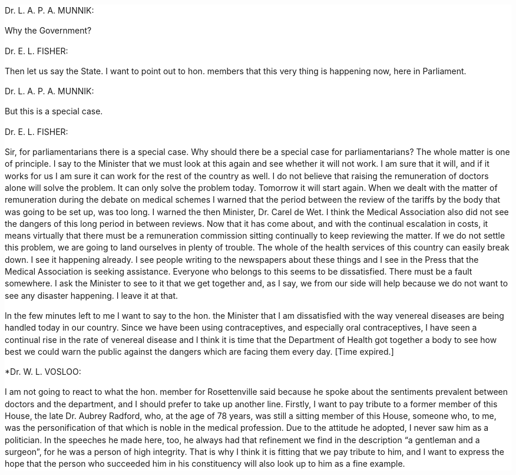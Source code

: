 <from>Dr. <person refersTo="hansard_za">L. A. P. A. MUNNIK</person>:</from>

<p>Why the Government?</p>

</speech>

<speech by="#fisher">

<from>Dr. <person refersTo="hansard_za">E. L. FISHER</person>:</from>

<p>Then let us say the State. I want to point out to hon. members that this very thing is happening now, here in Parliament.</p>

</speech>

<speech by="#munnik">

<from>Dr. <person refersTo="hansard_za">L. A. P. A. MUNNIK</person>:</from>

<p>But this is a special case.</p>

</speech>

<speech by="#fisher">

<from><span class="col_5745-5746" refersTo="page_0563"/>Dr. <person refersTo="hansard_za">E. L. FISHER</person>:</from>

<p>Sir, for parliamentarians there is a special case. Why should there be a special case for parliamentarians? The whole matter is one of principle. I say to the Minister that we must look at this again and see whether it will not work. I am sure that it will, and if it works for us I am sure it can work for the rest of the country as well. I do not believe that raising the remuneration of doctors alone will solve the problem. It can only solve the problem today. Tomorrow it will start again. When we dealt with the matter of remuneration during the debate on medical schemes I warned that the period between the review of the tariffs by the body that was going to be set up, was too long. I warned the then Minister, Dr. Carel de Wet. I think the Medical Association also did not see the dangers of this long period in between reviews. Now that it has come about, and with the continual escalation in costs, it means virtually that there must be a remuneration commission sitting continually to keep reviewing the matter. If we do not settle this problem, we are going to land ourselves in plenty of trouble. The whole of the health services of this country can easily break down. I see it happening already. I see people writing to the newspapers about these things and I see in the Press that the Medical Association is seeking assistance. Everyone who belongs to this seems to be dissatisfied. There must be a fault somewhere. I ask the Minister to see to it that we get together and, as I say, we from our side will help because we do not want to see any disaster happening. I leave it at that.</p>

<p>In the few minutes left to me I want to say to the hon. the Minister that I am dissatisfied with the way venereal diseases are being handled today in our country. Since we have been using contraceptives, and especially oral contraceptives, I have seen a continual rise in the rate of venereal disease and I think it is time that the Department of Health got together a body to see how best we could warn the public against the dangers which are facing them every day. [Time expired.]</p>

</speech>

<speech by="#vosloo">

<from>*Dr. <person refersTo="hansard_za">W. L. VOSLOO</person>:</from>

<p>I am not going to react to what the hon. member for Rosettenville said because he spoke about the sentiments prevalent between doctors and the department, and I should prefer to take up another line. Firstly, I want to pay tribute to a former member of this House, the late Dr. Aubrey Radford, who, at the age of 78 years, was still a sitting member of this House, someone who, to me, was the personification of that which is noble in the medical profession. Due to the attitude he adopted, I never saw him as a politician. In the speeches he made here, too, he always had that refinement we find in the description &#x201C;a gentleman and a surgeon&#x201D;, for he was a person of high integrity. That is why I think it is fitting that we pay tribute to him, and I want to express the hope that the person who succeeded him in his constituency will also look up to him as a fine example.</p>
